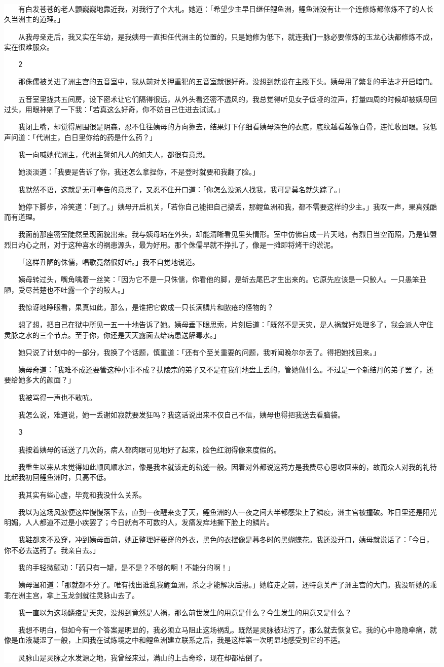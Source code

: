 &emsp;&emsp;有白发苍苍的老人颤巍巍地靠近我，对我行了个大礼。她道：「希望少主早日继任鲤鱼洲，鲤鱼洲没有让一个连修炼都修炼不了的人长久当洲主的道理。」  
  
&emsp;&emsp;从我母亲走后，我又实在年幼，是我姨母一直担任代洲主的位置的，只是她修为低下，就连我们一脉必要修炼的玉龙心诀都修炼不成，实在很难服众。  
  
&emsp;&emsp;2  
  
&emsp;&emsp;那侏儒被关进了洲主宫的五音室中，我从前对关押重犯的五音室就很好奇。没想到就设在主殿下头。姨母用了繁复的手法才开启暗门。  
  
&emsp;&emsp;五音室里拢共五间房，设下密术让它们隔得很远，从外头看还密不透风的，我总觉得听见女子低哑的泣声，打量四周的时候却被姨母回过头，用眼神剜了一下我：「若真这么好奇，你不妨自己住进去试试。」  
  
&emsp;&emsp;我闭上嘴，却觉得周围很是阴森，忍不住往姨母的方向靠去，结果灯下仔细看姨母深色的衣底，底纹越看越像白骨，连忙收回眼。我低声问道：「代洲主，白日里你给的药是什么药？」  
  
&emsp;&emsp;我一向喊她代洲主，代洲主譬如凡人的如夫人，都很有意思。  
  
&emsp;&emsp;她淡淡道：「我要是告诉了你，我还怎么拿捏你，不是登时就要和我翻了脸。」  
  
&emsp;&emsp;我默然不语，这就是无可奉告的意思了，又忍不住开口道：「你怎么没派人找我，我可是莫名就失踪了。」  
  
&emsp;&emsp;她停下脚步，冷笑道：「到了。」姨母开启机关，「若你自己能把自己搞丢，那鲤鱼洲和我，都不需要这样的少主。」我叹一声，果真残酷而有道理。  
  
&emsp;&emsp;我面前那座密室陡然呈现面貌出来。我与姨母站在外头，却能清晰看见里头情形。室中仿佛自成一片天地，有烈日当空而照，乃是仙盟烈日灼心之刑，对于这种喜水的祸患源头，最为好用。那个侏儒早就不挣扎了，像是一摊即将烤干的淤泥。  
  
&emsp;&emsp;「这样丑陋的侏儒，唱歌竟然很好听。」我不自觉地说道。  
  
&emsp;&emsp;姨母转过头，嘴角噙着一丝笑：「因为它不是一只侏儒，你看他的脚，是斩去尾巴才生出来的。它原先应该是一只鲛人。一只愚笨丑陋，受尽苦楚也不吐露一个字的鲛人。」  
  
&emsp;&emsp;我惊讶地睁眼看，果真如此，那么，是谁把它做成一只长满鳞片和脓疮的怪物的？  
  
&emsp;&emsp;想了想，把自己在狱中所见一五一十地告诉了她。姨母垂下眼思索，片刻后道：「既然不是天灾，是人祸就好处理多了，我会派人守住灵脉之水的三个节点。至于你，你还是天天露面去给病患送解毒水。」  
  
&emsp;&emsp;她只说了计划中的一部分，我换了个话题，慎重道：「还有个至关重要的问题，我听闻晚尔尔丢了。得把她找回来。」  
  
&emsp;&emsp;姨母奇道：「我难不成还要管这种小事不成？扶陵宗的弟子又不是在我们地盘上丢的，管她做什么。不过是一个新结丹的弟子罢了，还要给她多大的颜面？」  
  
&emsp;&emsp;我被骂得一声也不敢吭。  
  
&emsp;&emsp;我怎么说，难道说，她一丢谢如寂就要发狂吗？我这话说出来不仅自己不信，姨母也得把我送去看脑袋。  
  
&emsp;&emsp;3  
  
&emsp;&emsp;我按着姨母的话送了几次药，病人都肉眼可见地好了起来，脸色红润得像来度假的。  
  
&emsp;&emsp;我重生以来从未觉得如此顺风顺水过，像是我本就该走的轨迹一般。因着对外都说这药方是我费尽心思收回来的，故而众人对我的礼待比起我初回鲤鱼洲时，只高不低。  
  
&emsp;&emsp;我其实有些心虚，毕竟和我没什么关系。  
  
&emsp;&emsp;我以为这场风波便这样慢慢落下去，直到一夜醒来变了天，鲤鱼洲的人一夜之间大半都感染上了鳞疫，洲主宫被撞破。昨日里还是阳光明媚，人人都道不过是小疾罢了；今日就有不可数的人，发痛发痒地撕下脸上的鳞片。  
  
&emsp;&emsp;我鞋都来不及穿，冲到姨母面前，她正整理好要穿的外衣，黑色的衣摆像是暮冬时的黑蝴蝶花。我还没开口，姨母就说话了：「今日，你不必去送药了。我亲自去。」  
  
&emsp;&emsp;我的手轻微颤动：「药只有一罐，是不是？不够的啊！不能分的啊！」  
  
&emsp;&emsp;姨母温和道：「那就都不分了。唯有找出谁乱我鲤鱼洲，杀之才能解决后患。」她临走之前，还特意关严了洲主宫的大门。我没听她的乖乖在洲主宫，拿上玉龙剑就往灵脉山去了。  
  
&emsp;&emsp;我一直以为这场鳞疫是天灾，没想到竟然是人祸，那么前世发生的用意是什么？今生发生的用意又是什么？  
  
&emsp;&emsp;我想不明白，但如今有一个答案是明显的，我必须立马阻止这场祸乱。既然是灵脉被玷污了，那么就去恢复它。我的心中隐隐牵痛，就像是血液凝涩了一般，上回我在试炼境之中和鲤鱼洲建立联系之后，我是这样第一次明显地感受到它的不适。  
  
&emsp;&emsp;灵脉山是灵脉之水发源之地，我曾经来过，满山的上古奇珍，现在却都枯倒了。  
  